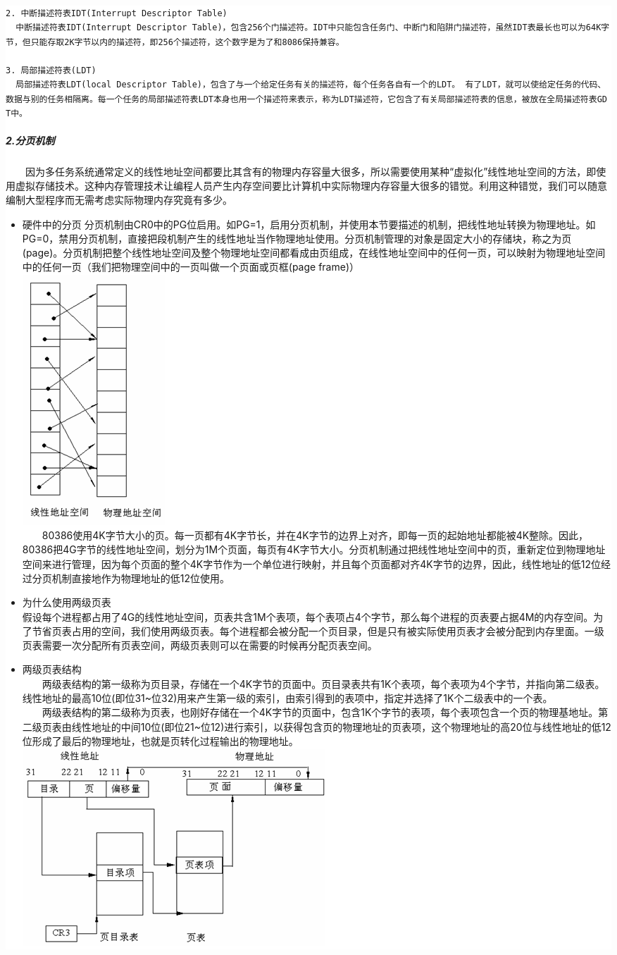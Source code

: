     2. 中断描述符表IDT(Interrupt Descriptor Table)
      中断描述符表IDT(Interrupt Descriptor Table)，包含256个门描述符。IDT中只能包含任务门、中断门和陷阱门描述符，虽然IDT表最长也可以为64K字节，但只能存取2K字节以内的描述符，即256个描述符，这个数字是为了和8086保持兼容。

    3. 局部描述符表(LDT)
      局部描述符表LDT(local Descriptor Table)，包含了与一个给定任务有关的描述符，每个任务各自有一个的LDT。 有了LDT，就可以使给定任务的代码、 数据与别的任务相隔离。每一个任务的局部描述符表LDT本身也用一个描述符来表示，称为LDT描述符，它包含了有关局部描述符表的信息，被放在全局描述符表GDT中。

##### 2.分页机制    
&emsp;&emsp;因为多任务系统通常定义的线性地址空间都要比其含有的物理内存容量大很多，所以需要使用某种“虚拟化”线性地址空间的方法，即使用虚拟存储技术。这种内存管理技术让编程人员产生内存空间要比计算机中实际物理内存容量大很多的错觉。利用这种错觉，我们可以随意编制大型程序而无需考虑实际物理内存究竟有多少。

+ 硬件中的分页
  分页机制由CR0中的PG位启用。如PG=1，启用分页机制，并使用本节要描述的机制，把线性地址转换为物理地址。如PG=0，禁用分页机制，直接把段机制产生的线性地址当作物理地址使用。分页机制管理的对象是固定大小的存储块，称之为页(page)。分页机制把整个线性地址空间及整个物理地址空间都看成由页组成，在线性地址空间中的任何一页，可以映射为物理地址空间中的任何一页（我们把物理空间中的一页叫做一个页面或页框(page frame)）    
![page01](./images/page01.png)     
&emsp;&emsp;80386使用4K字节大小的页。每一页都有4K字节长，并在4K字节的边界上对齐，即每一页的起始地址都能被4K整除。因此，80386把4G字节的线性地址空间，划分为1M个页面，每页有4K字节大小。分页机制通过把线性地址空间中的页，重新定位到物理地址空间来进行管理，因为每个页面的整个4K字节作为一个单位进行映射，并且每个页面都对齐4K字节的边界，因此，线性地址的低12位经过分页机制直接地作为物理地址的低12位使用。

+ 为什么使用两级页表    
  假设每个进程都占用了4G的线性地址空间，页表共含1M个表项，每个表项占4个字节，那么每个进程的页表要占据4M的内存空间。为了节省页表占用的空间，我们使用两级页表。每个进程都会被分配一个页目录，但是只有被实际使用页表才会被分配到内存里面。一级页表需要一次分配所有页表空间，两级页表则可以在需要的时候再分配页表空间。    

+ 两级页表结构    
&emsp;&emsp;两级表结构的第一级称为页目录，存储在一个4K字节的页面中。页目录表共有1K个表项，每个表项为4个字节，并指向第二级表。线性地址的最高10位(即位31~位32)用来产生第一级的索引，由索引得到的表项中，指定并选择了1K个二级表中的一个表。    
&emsp;&emsp;两级表结构的第二级称为页表，也刚好存储在一个4K字节的页面中，包含1K个字节的表项，每个表项包含一个页的物理基地址。第二级页表由线性地址的中间10位(即位21~位12)进行索引，以获得包含页的物理地址的页表项，这个物理地址的高20位与线性地址的低12位形成了最后的物理地址，也就是页转化过程输出的物理地址。    
![page02](./images/page02.png)    
